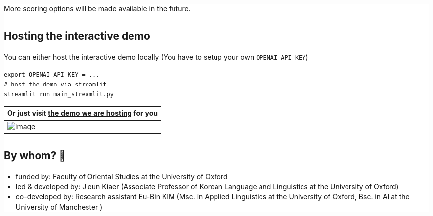 More scoring options will be made available in the future. 

## Hosting the interactive demo 

You can either host the interactive demo locally (You have to setup your own `OPENAI_API_KEY`)
```shell
export OPENAI_API_KEY = ...
# host the demo via streamlit
streamlit run main_streamlit.py
```

Or just visit [the demo we are hosting](https://politely.streamlit.app) for you | 
--- |
<img width="743" alt="image" src="https://user-images.githubusercontent.com/56193069/177812857-afa40454-1afd-4b09-873f-aa9db3495d9e.png"> | 



## By whom? 👏
- funded by: [Faculty of Oriental Studies](https://www.orinst.ox.ac.uk) at the University of Oxford 
- led & developed by: [Jieun Kiaer](https://www.orinst.ox.ac.uk/people/jieun-kiaer) (Associate Professor of Korean Language and Linguistics at the University of Oxford)
- co-developed by: Research assistant Eu-Bin KIM (Msc. in Applied Linguistics at the University of Oxford, Bsc. in AI at the University of Manchester )


